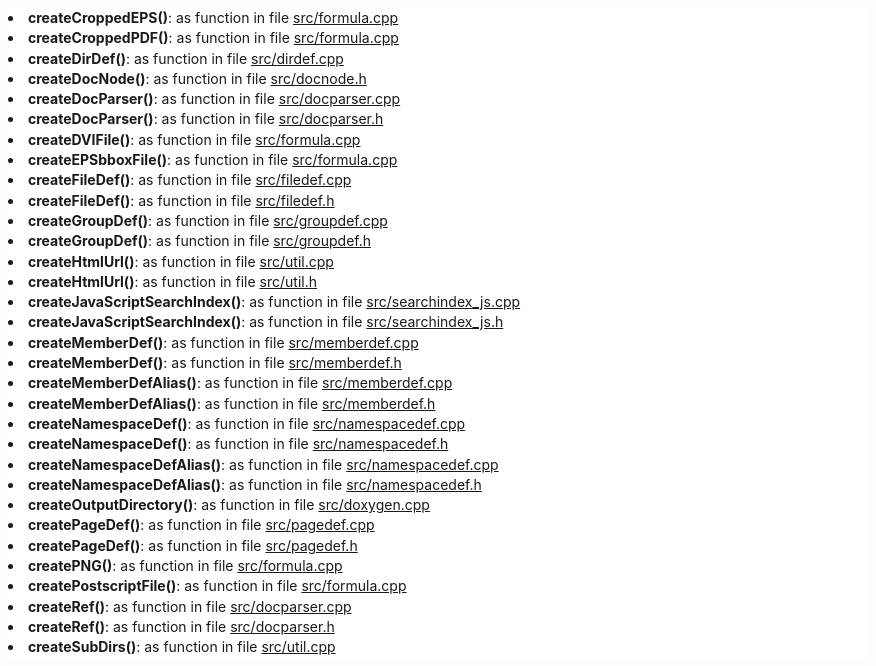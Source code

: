 <li><b>createCroppedEPS()</b>: as function in file <a href="/web-doxygen/docs/api/files/src/formula-cpp/#a322962831f30dce16a3323a67d6e2c44">src/formula.cpp</a></li>
<li><b>createCroppedPDF()</b>: as function in file <a href="/web-doxygen/docs/api/files/src/formula-cpp/#a751decfa83144bf64f1cd1cb492db3fe">src/formula.cpp</a></li>
<li><b>createDirDef()</b>: as function in file <a href="/web-doxygen/docs/api/files/src/dirdef-cpp/#a1bb84e2b964caa76229f38c794ff8e06">src/dirdef.cpp</a></li>
<li><b>createDocNode()</b>: as function in file <a href="/web-doxygen/docs/api/files/src/docnode-h/#aa42674aaf44286a4dbbf89f4da21609a">src/docnode.h</a></li>
<li><b>createDocParser()</b>: as function in file <a href="/web-doxygen/docs/api/files/src/docparser-cpp/#a7a169cbf0edeed85c90868675799b875">src/docparser.cpp</a></li>
<li><b>createDocParser()</b>: as function in file <a href="/web-doxygen/docs/api/files/src/docparser-h/#a7a169cbf0edeed85c90868675799b875">src/docparser.h</a></li>
<li><b>createDVIFile()</b>: as function in file <a href="/web-doxygen/docs/api/files/src/formula-cpp/#a704ccf2352fafe16ddf093abbaa6f7b4">src/formula.cpp</a></li>
<li><b>createEPSbboxFile()</b>: as function in file <a href="/web-doxygen/docs/api/files/src/formula-cpp/#a92954fc40f0e05879c1726f8d8207b1f">src/formula.cpp</a></li>
<li><b>createFileDef()</b>: as function in file <a href="/web-doxygen/docs/api/files/src/filedef-cpp/#a3d27ebc7a7c763172f0ed0a7d7d56026">src/filedef.cpp</a></li>
<li><b>createFileDef()</b>: as function in file <a href="/web-doxygen/docs/api/files/src/filedef-h/#a57b6a9dbcf3240c5a691f37564ef89ad">src/filedef.h</a></li>
<li><b>createGroupDef()</b>: as function in file <a href="/web-doxygen/docs/api/files/src/groupdef-cpp/#a78b23ceba36115840bc62b449edd9a72">src/groupdef.cpp</a></li>
<li><b>createGroupDef()</b>: as function in file <a href="/web-doxygen/docs/api/files/src/groupdef-h/#ad6183f79a16993a6ee06e93ae0357bbe">src/groupdef.h</a></li>
<li><b>createHtmlUrl()</b>: as function in file <a href="/web-doxygen/docs/api/files/src/util-cpp/#affffe2fa50a969f0c573d8a467deb31b">src/util.cpp</a></li>
<li><b>createHtmlUrl()</b>: as function in file <a href="/web-doxygen/docs/api/files/src/util-h/#ab20a8e147f9e11f5da6c83809d0e8a67">src/util.h</a></li>
<li><b>createJavaScriptSearchIndex()</b>: as function in file <a href="/web-doxygen/docs/api/files/src/searchindex-js-cpp/#a2634e192e6fb1db99bb22fb62a9e8c0f">src/searchindex_js.cpp</a></li>
<li><b>createJavaScriptSearchIndex()</b>: as function in file <a href="/web-doxygen/docs/api/files/src/searchindex-js-h/#a2634e192e6fb1db99bb22fb62a9e8c0f">src/searchindex_js.h</a></li>
<li><b>createMemberDef()</b>: as function in file <a href="/web-doxygen/docs/api/files/src/memberdef-cpp/#afc503b94aed5230ca07d22e743e9c800">src/memberdef.cpp</a></li>
<li><b>createMemberDef()</b>: as function in file <a href="/web-doxygen/docs/api/files/src/memberdef-h/#afc503b94aed5230ca07d22e743e9c800">src/memberdef.h</a></li>
<li><b>createMemberDefAlias()</b>: as function in file <a href="/web-doxygen/docs/api/files/src/memberdef-cpp/#a792961c33915b95213d78c7366c9dcb3">src/memberdef.cpp</a></li>
<li><b>createMemberDefAlias()</b>: as function in file <a href="/web-doxygen/docs/api/files/src/memberdef-h/#a792961c33915b95213d78c7366c9dcb3">src/memberdef.h</a></li>
<li><b>createNamespaceDef()</b>: as function in file <a href="/web-doxygen/docs/api/files/src/namespacedef-cpp/#ac1d161993501b3f63c91fe154559dce8">src/namespacedef.cpp</a></li>
<li><b>createNamespaceDef()</b>: as function in file <a href="/web-doxygen/docs/api/files/src/namespacedef-h/#a8fed9778007d6ffd1bb549337a4dfced">src/namespacedef.h</a></li>
<li><b>createNamespaceDefAlias()</b>: as function in file <a href="/web-doxygen/docs/api/files/src/namespacedef-cpp/#a6212baba497e02a45f5c5fe48aa7d4af">src/namespacedef.cpp</a></li>
<li><b>createNamespaceDefAlias()</b>: as function in file <a href="/web-doxygen/docs/api/files/src/namespacedef-h/#a6212baba497e02a45f5c5fe48aa7d4af">src/namespacedef.h</a></li>
<li><b>createOutputDirectory()</b>: as function in file <a href="/web-doxygen/docs/api/files/src/doxygen-cpp/#ac3000b9ef927fdbbdf460fcf5d1c712e">src/doxygen.cpp</a></li>
<li><b>createPageDef()</b>: as function in file <a href="/web-doxygen/docs/api/files/src/pagedef-cpp/#a1f0e44cb84821fd7a6a7d29452e92ccc">src/pagedef.cpp</a></li>
<li><b>createPageDef()</b>: as function in file <a href="/web-doxygen/docs/api/files/src/pagedef-h/#a1f0e44cb84821fd7a6a7d29452e92ccc">src/pagedef.h</a></li>
<li><b>createPNG()</b>: as function in file <a href="/web-doxygen/docs/api/files/src/formula-cpp/#a0cc00317e5a4482a2e7df401bd480f38">src/formula.cpp</a></li>
<li><b>createPostscriptFile()</b>: as function in file <a href="/web-doxygen/docs/api/files/src/formula-cpp/#a57b6802045cb92594d1f65e5b8821456">src/formula.cpp</a></li>
<li><b>createRef()</b>: as function in file <a href="/web-doxygen/docs/api/files/src/docparser-cpp/#a81d4810c1b7d0715b60aea2ac421bfd1">src/docparser.cpp</a></li>
<li><b>createRef()</b>: as function in file <a href="/web-doxygen/docs/api/files/src/docparser-h/#a9de12220454dedcb0fa161b4d6eb6c85">src/docparser.h</a></li>
<li><b>createSubDirs()</b>: as function in file <a href="/web-doxygen/docs/api/files/src/util-cpp/#a77685956f8517f3a6e062e66925fc93c">src/util.cpp</a></li>